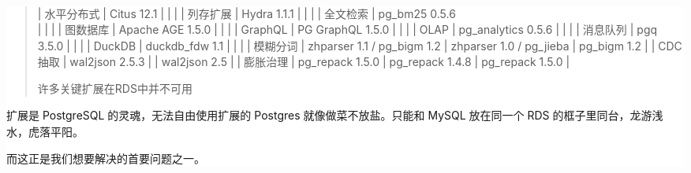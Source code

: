 > | 水平分布式    | <i class="fas fa-circle-check text-success"></i> Citus 12.1                     |                                        <i class="fas fa-circle-xmark text-danger"></i>                                        |                                 <i class="fas fa-circle-xmark text-danger"></i>                                  |
> | 列存扩展     | <i class="fas fa-circle-check text-success"></i> Hydra 1.1.1                    |                                        <i class="fas fa-circle-xmark text-danger"></i>                                        |                                 <i class="fas fa-circle-xmark text-danger"></i>                                  |
> | 全文检索     | <i class="fas fa-circle-check text-success"></i> pg_bm25 0.5.6<br />            |                                        <i class="fas fa-circle-xmark text-danger"></i>                                        |                                 <i class="fas fa-circle-xmark text-danger"></i>                                  |
> | 图数据库     | <i class="fas fa-circle-check text-success"></i> Apache AGE 1.5.0               |                                        <i class="fas fa-circle-xmark text-danger"></i>                                        |                                 <i class="fas fa-circle-xmark text-danger"></i>                                  |
> | GraphQL  | <i class="fas fa-circle-check text-success"></i> PG GraphQL 1.5.0               |                                        <i class="fas fa-circle-xmark text-danger"></i>                                        |                                 <i class="fas fa-circle-xmark text-danger"></i>                                  |
> | OLAP     | <i class="fas fa-circle-check text-success"></i> pg_analytics 0.5.6             |                                        <i class="fas fa-circle-xmark text-danger"></i>                                        |                                 <i class="fas fa-circle-xmark text-danger"></i>                                  |
> | 消息队列     | <i class="fas fa-circle-check text-success"></i> pgq 3.5.0                      |                                        <i class="fas fa-circle-xmark text-danger"></i>                                        |                                 <i class="fas fa-circle-xmark text-danger"></i>                                  |
> | DuckDB   | <i class="fas fa-circle-check text-success"></i> duckdb_fdw 1.1                 |                                        <i class="fas fa-circle-xmark text-danger"></i>                                        |                                 <i class="fas fa-circle-xmark text-danger"></i>                                  |
> | 模糊分词     | <i class="fas fa-circle-check text-success"></i> zhparser 1.1 / pg_bigm 1.2     |                           <i class="fas fa-circle-check text-success"></i> zhparser 1.0 / pg_jieba                            |                           <i class="fas fa-circle-check text-success"></i> pg_bigm 1.2                           |
> | CDC抽取    | <i class="fas fa-circle-check text-success"></i> wal2json 2.5.3                 |                                        <i class="fas fa-circle-xmark text-danger"></i>                                        |                          <i class="fas fa-circle-check text-success"></i> wal2json 2.5                           |
> | 膨胀治理     | <i class="fas fa-circle-check text-success"></i> pg_repack 1.5.0                |                               <i class="fas fa-circle-check text-success"></i> pg_repack 1.4.8                                |                         <i class="fas fa-circle-check text-success"></i> pg_repack 1.5.0                         |
> 
> 
> 许多关键扩展在RDS中并不可用

扩展是 PostgreSQL 的灵魂，无法自由使用扩展的 Postgres 就像做菜不放盐。只能和 MySQL 放在同一个 RDS 的框子里同台，龙游浅水，虎落平阳。

而这正是我们想要解决的首要问题之一。
